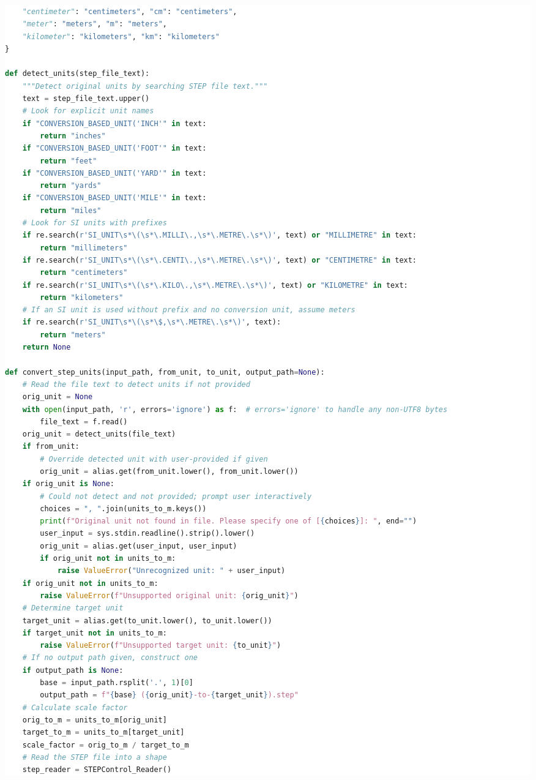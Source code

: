 ```python
    "centimeter": "centimeters", "cm": "centimeters",
    "meter": "meters", "m": "meters",
    "kilometer": "kilometers", "km": "kilometers"
}

def detect_units(step_file_text):
    """Detect original units by searching STEP file text."""
    text = step_file_text.upper()
    # Look for explicit unit names
    if "CONVERSION_BASED_UNIT('INCH'" in text:
        return "inches"
    if "CONVERSION_BASED_UNIT('FOOT'" in text:
        return "feet"
    if "CONVERSION_BASED_UNIT('YARD'" in text:
        return "yards"
    if "CONVERSION_BASED_UNIT('MILE'" in text:
        return "miles"
    # Look for SI units with prefixes
    if re.search(r'SI_UNIT\s*\(\s*\.MILLI\.,\s*\.METRE\.\s*\)', text) or "MILLIMETRE" in text:
        return "millimeters"
    if re.search(r'SI_UNIT\s*\(\s*\.CENTI\.,\s*\.METRE\.\s*\)', text) or "CENTIMETRE" in text:
        return "centimeters"
    if re.search(r'SI_UNIT\s*\(\s*\.KILO\.,\s*\.METRE\.\s*\)', text) or "KILOMETRE" in text:
        return "kilometers"
    # If an SI unit is used without prefix and no conversion unit, assume meters
    if re.search(r'SI_UNIT\s*\(\s*\$,\s*\.METRE\.\s*\)', text):
        return "meters"
    return None

def convert_step_units(input_path, from_unit, to_unit, output_path=None):
    # Read the file text to detect units if not provided
    orig_unit = None
    with open(input_path, 'r', errors='ignore') as f:  # errors='ignore' to handle any non-UTF8 bytes
        file_text = f.read()
    orig_unit = detect_units(file_text)
    if from_unit:
        # Override detected unit with user-provided if given
        orig_unit = alias.get(from_unit.lower(), from_unit.lower())
    if orig_unit is None:
        # Could not detect and not provided; prompt user interactively
        choices = ", ".join(units_to_m.keys())
        print(f"Original unit not found in file. Please specify one of [{choices}]: ", end="")
        user_input = sys.stdin.readline().strip().lower()
        orig_unit = alias.get(user_input, user_input)
        if orig_unit not in units_to_m:
            raise ValueError("Unrecognized unit: " + user_input)
    if orig_unit not in units_to_m:
        raise ValueError(f"Unsupported original unit: {orig_unit}")
    # Determine target unit
    target_unit = alias.get(to_unit.lower(), to_unit.lower())
    if target_unit not in units_to_m:
        raise ValueError(f"Unsupported target unit: {to_unit}")
    # If no output path given, construct one
    if output_path is None:
        base = input_path.rsplit('.', 1)[0]
        output_path = f"{base} ({orig_unit}-to-{target_unit}).step"
    # Calculate scale factor
    orig_to_m = units_to_m[orig_unit]
    target_to_m = units_to_m[target_unit]
    scale_factor = orig_to_m / target_to_m
    # Read the STEP file into a shape
    step_reader = STEPControl_Reader()
```